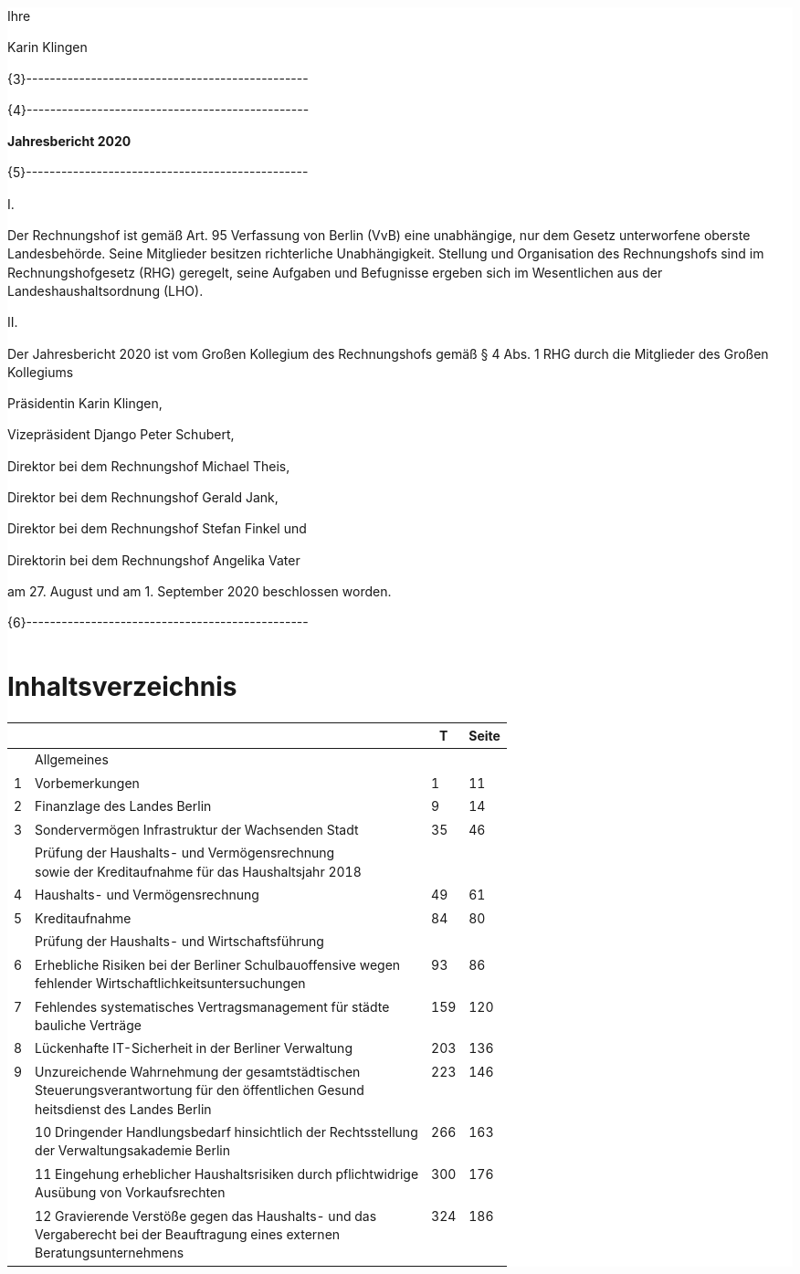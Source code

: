 Ihre

Karin Klingen

{3}------------------------------------------------

{4}------------------------------------------------

**Jahresbericht 2020** 

{5}------------------------------------------------

I.

Der Rechnungshof ist gemäß Art. 95 Verfassung von Berlin (VvB) eine unabhängige, nur dem Gesetz unterworfene oberste Landesbehörde. Seine Mitglieder besitzen richterliche Unabhängigkeit. Stellung und Organisation des Rechnungshofs sind im Rechnungshofgesetz (RHG) geregelt, seine Aufgaben und Befugnisse ergeben sich im Wesentlichen aus der Landeshaushaltsordnung (LHO).

II.

Der Jahresbericht 2020 ist vom Großen Kollegium des Rechnungshofs gemäß § 4 Abs. 1 RHG durch die Mitglieder des Großen Kollegiums

Präsidentin Karin Klingen,

Vizepräsident Django Peter Schubert,

Direktor bei dem Rechnungshof Michael Theis,

Direktor bei dem Rechnungshof Gerald Jank,

Direktor bei dem Rechnungshof Stefan Finkel und

Direktorin bei dem Rechnungshof Angelika Vater

am 27. August und am 1. September 2020 beschlossen worden.

{6}------------------------------------------------

# **Inhaltsverzeichnis**

|   |                                                                                                                                         | T   | Seite |
|---|-----------------------------------------------------------------------------------------------------------------------------------------|-----|-------|
|   | Allgemeines                                                                                                                             |     |       |
| 1 | Vorbemerkungen                                                                                                                          | 1   | 11    |
| 2 | Finanzlage des Landes Berlin                                                                                                            | 9   | 14    |
| 3 | Sondervermögen Infrastruktur der Wachsenden Stadt                                                                                       | 35  | 46    |
|   | Prüfung der Haushalts- und Vermögensrechnung<br>sowie der Kreditaufnahme für das Haushaltsjahr 2018                                     |     |       |
| 4 | Haushalts- und Vermögensrechnung                                                                                                        | 49  | 61    |
| 5 | Kreditaufnahme                                                                                                                          | 84  | 80    |
|   | Prüfung der Haushalts- und Wirtschaftsführung                                                                                           |     |       |
| 6 | Erhebliche Risiken bei der Berliner Schulbauoffensive wegen<br>fehlender Wirtschaftlichkeitsuntersuchungen                              | 93  | 86    |
| 7 | Fehlendes systematisches Vertragsmanagement für städte<br>bauliche Verträge                                                             | 159 | 120   |
| 8 | Lückenhafte IT-Sicherheit in der Berliner Verwaltung                                                                                    | 203 | 136   |
| 9 | Unzureichende Wahrnehmung der gesamtstädtischen<br>Steuerungsverantwortung für den öffentlichen Gesund<br>heitsdienst des Landes Berlin | 223 | 146   |
|   | 10 Dringender Handlungsbedarf hinsichtlich der Rechtsstellung<br>der Verwaltungsakademie Berlin                                         | 266 | 163   |
|   | 11 Eingehung erheblicher Haushaltsrisiken durch pflichtwidrige<br>Ausübung von Vorkaufsrechten                                          | 300 | 176   |
|   | 12 Gravierende Verstöße gegen das Haushalts- und das<br>Vergaberecht bei der Beauftragung eines externen<br>Beratungsunternehmens       | 324 | 186   |